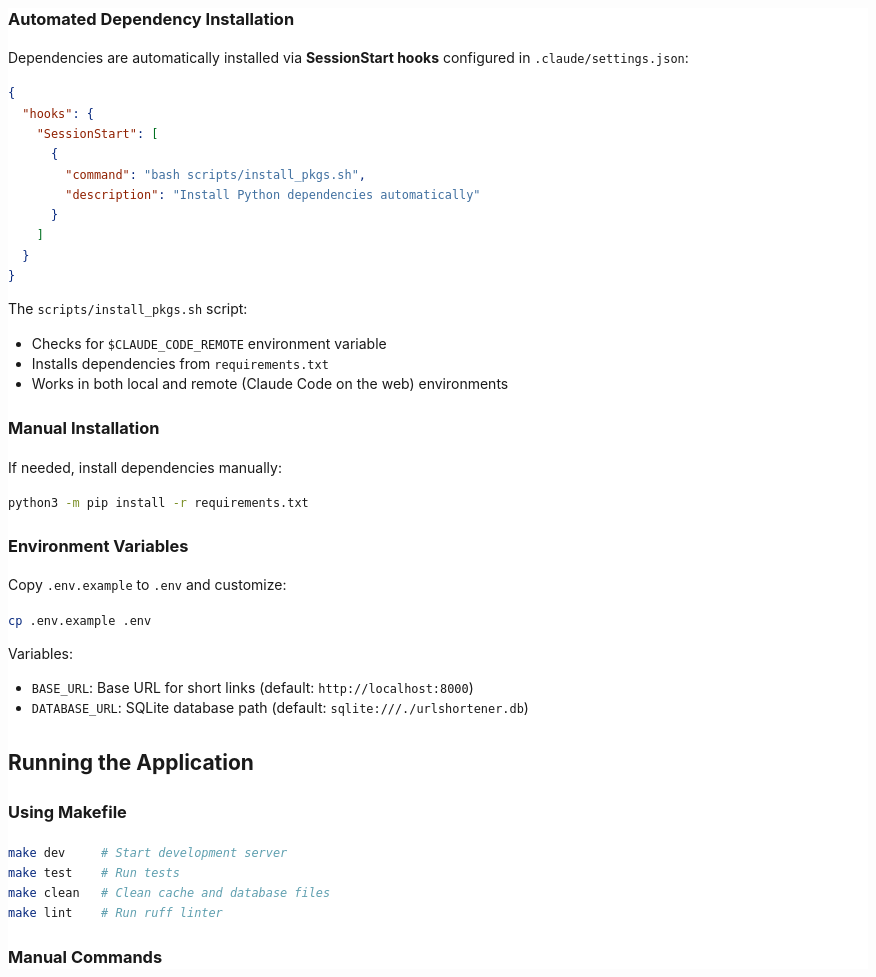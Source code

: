 ### Automated Dependency Installation

Dependencies are automatically installed via **SessionStart hooks** configured in `.claude/settings.json`:

```json
{
  "hooks": {
    "SessionStart": [
      {
        "command": "bash scripts/install_pkgs.sh",
        "description": "Install Python dependencies automatically"
      }
    ]
  }
}
```

The `scripts/install_pkgs.sh` script:
- Checks for `$CLAUDE_CODE_REMOTE` environment variable
- Installs dependencies from `requirements.txt`
- Works in both local and remote (Claude Code on the web) environments

### Manual Installation

If needed, install dependencies manually:

```bash
python3 -m pip install -r requirements.txt
```

### Environment Variables

Copy `.env.example` to `.env` and customize:

```bash
cp .env.example .env
```

Variables:
- `BASE_URL`: Base URL for short links (default: `http://localhost:8000`)
- `DATABASE_URL`: SQLite database path (default: `sqlite:///./urlshortener.db`)

## Running the Application

### Using Makefile

```bash
make dev     # Start development server
make test    # Run tests
make clean   # Clean cache and database files
make lint    # Run ruff linter
```

### Manual Commands

